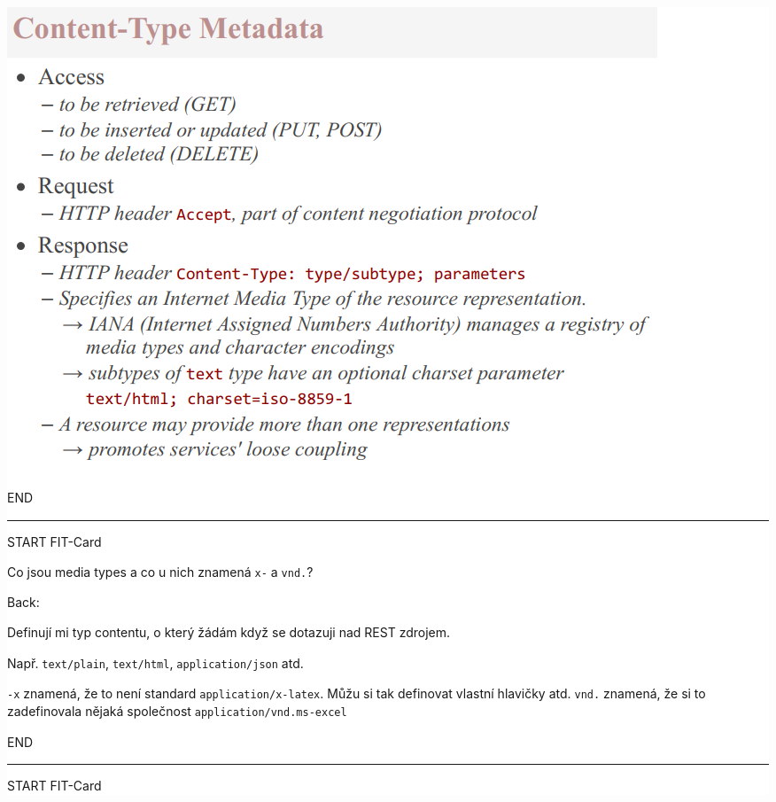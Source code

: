 ![](../../Assets/Pasted%20image%2020241125124338.png)


END

---


START
FIT-Card

Co jsou media types a co u nich znamená `x-` a `vnd.`?

Back:

Definují mi typ contentu, o který žádám když se dotazuji nad REST zdrojem.

Např. `text/plain`, `text/html`, `application/json` atd.

`-x` znamená, že to není standard `application/x-latex`. Můžu si tak definovat vlastní hlavičky atd.
`vnd.` znamená, že si to zadefinovala nějaká společnost `application/vnd.ms-excel` 

END

---


START
FIT-Card
